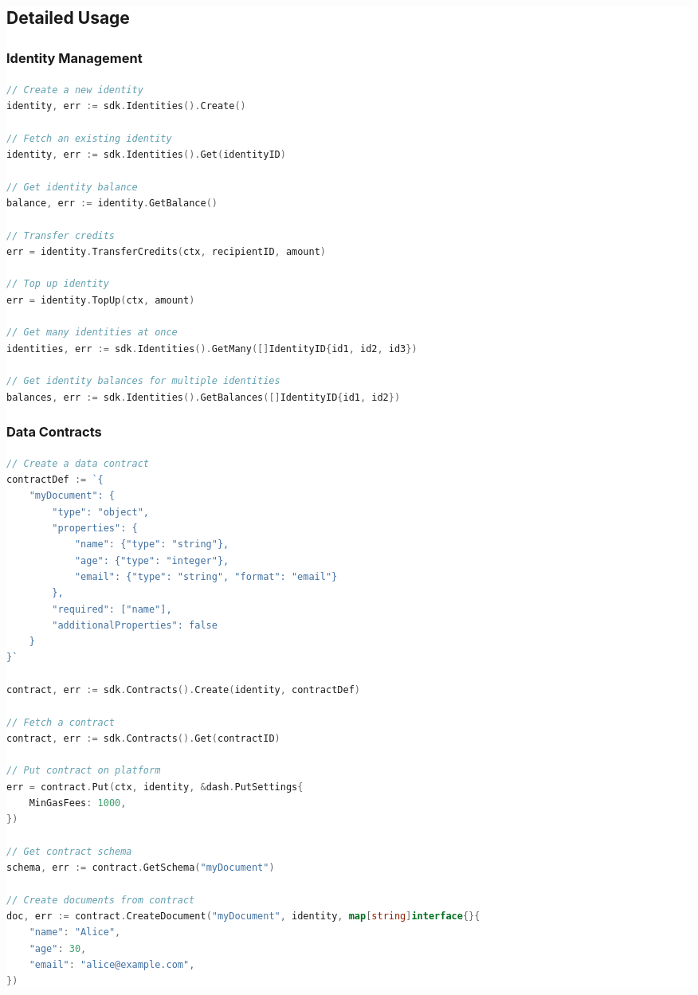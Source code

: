 ## Detailed Usage

### Identity Management

```go
// Create a new identity
identity, err := sdk.Identities().Create()

// Fetch an existing identity
identity, err := sdk.Identities().Get(identityID)

// Get identity balance
balance, err := identity.GetBalance()

// Transfer credits
err = identity.TransferCredits(ctx, recipientID, amount)

// Top up identity
err = identity.TopUp(ctx, amount)

// Get many identities at once
identities, err := sdk.Identities().GetMany([]IdentityID{id1, id2, id3})

// Get identity balances for multiple identities
balances, err := sdk.Identities().GetBalances([]IdentityID{id1, id2})
```

### Data Contracts

```go
// Create a data contract
contractDef := `{
    "myDocument": {
        "type": "object",
        "properties": {
            "name": {"type": "string"},
            "age": {"type": "integer"},
            "email": {"type": "string", "format": "email"}
        },
        "required": ["name"],
        "additionalProperties": false
    }
}`

contract, err := sdk.Contracts().Create(identity, contractDef)

// Fetch a contract
contract, err := sdk.Contracts().Get(contractID)

// Put contract on platform
err = contract.Put(ctx, identity, &dash.PutSettings{
    MinGasFees: 1000,
})

// Get contract schema
schema, err := contract.GetSchema("myDocument")

// Create documents from contract
doc, err := contract.CreateDocument("myDocument", identity, map[string]interface{}{
    "name": "Alice",
    "age": 30,
    "email": "alice@example.com",
})
```